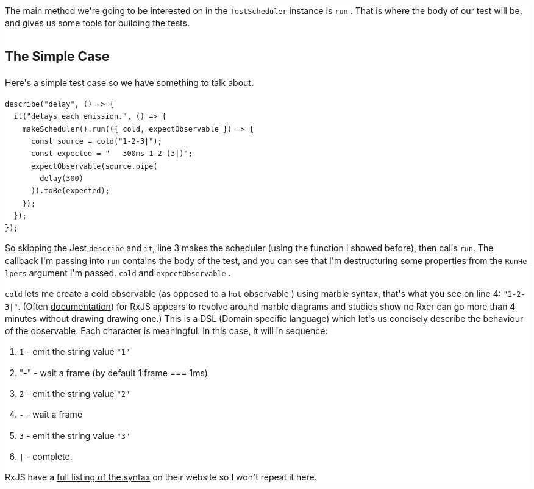 The main method we're going to be interested on in the `TestScheduler` instance is
[`run`](https://rxjs.dev/api/testing/TestScheduler#run)
.
That is where the body of our test will be, and gives us some tools for building the tests.

## The Simple Case

Here's a simple test case so we have something to talk about.

    describe("delay", () => {
      it("delays each emission.", () => {
        makeScheduler().run(({ cold, expectObservable }) => {
          const source = cold("1-2-3|");
          const expected = "   300ms 1-2-(3|)";
          expectObservable(source.pipe(
            delay(300)
          )).toBe(expected);
        });
      });
    });

So skipping the Jest `describe` and `it`,
line 3 makes the scheduler (using the function I showed before), then calls `run`.
The callback I'm passing into `run` contains the body of the test,
and you can see that I'm destructuring some properties from the
[`RunHelpers`](https://rxjs.dev/api/testing/RunHelpers#runhelpers)
argument I'm passed.
[`cold`](https://rxjs.dev/api/testing/TestScheduler#createcoldobservable)
and
[`expectObservable`](https://rxjs.dev/api/testing/TestScheduler#expectobservable)
.

`cold` lets me create a cold observable (as opposed to a
[`hot` observable](https://benlesh.medium.com/hot-vs-cold-observables-f8094ed53339)
\) using marble syntax, that's what you see on line 4: `"1-2-3|"`.
\(Often [documentation](https://rxmarbles.com/)) for RxJS appears to revolve around marble diagrams
and studies show no Rxer can go more than 4 minutes without drawing drawing one.)
This is a DSL (Domain specific language) which let's us concisely describe the behaviour of the observable.
Each character is meaningful.
In this case, it will in sequence:

1. `1` - emit the string value `"1"`

2. "-" - wait a frame (by default 1 frame === 1ms)

3. `2` - emit the string value `"2"`

4. `-` - wait a frame

5. `3` - emit the string value `"3"`

6. `|` - complete.

RxJS have a
[full listing of the syntax](https://rxjs.dev/guide/testing/marble-testing#marble-syntax)
on their website so I won't repeat it here.

